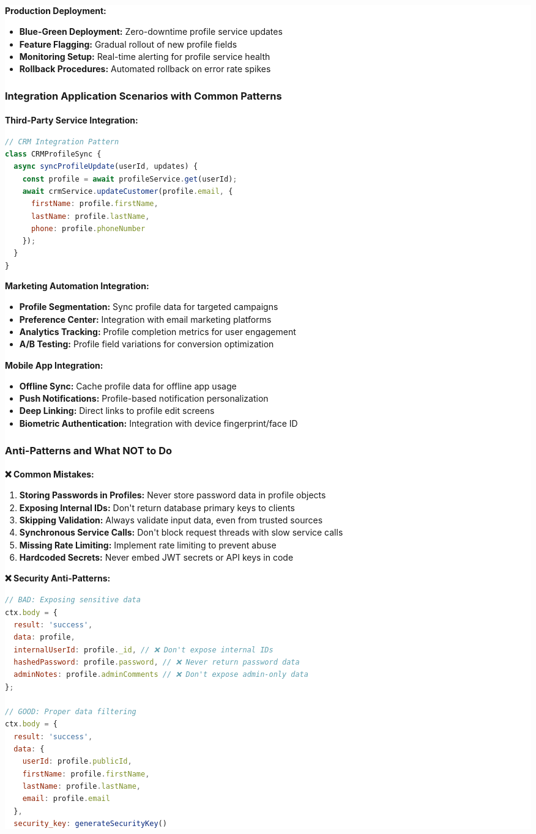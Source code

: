 **Production Deployment:**
- **Blue-Green Deployment:** Zero-downtime profile service updates
- **Feature Flagging:** Gradual rollout of new profile fields
- **Monitoring Setup:** Real-time alerting for profile service health
- **Rollback Procedures:** Automated rollback on error rate spikes

### Integration Application Scenarios with Common Patterns

**Third-Party Service Integration:**
```javascript
// CRM Integration Pattern
class CRMProfileSync {
  async syncProfileUpdate(userId, updates) {
    const profile = await profileService.get(userId);
    await crmService.updateCustomer(profile.email, {
      firstName: profile.firstName,
      lastName: profile.lastName,
      phone: profile.phoneNumber
    });
  }
}
```

**Marketing Automation Integration:**
- **Profile Segmentation:** Sync profile data for targeted campaigns
- **Preference Center:** Integration with email marketing platforms
- **Analytics Tracking:** Profile completion metrics for user engagement
- **A/B Testing:** Profile field variations for conversion optimization

**Mobile App Integration:**
- **Offline Sync:** Cache profile data for offline app usage
- **Push Notifications:** Profile-based notification personalization
- **Deep Linking:** Direct links to profile edit screens
- **Biometric Authentication:** Integration with device fingerprint/face ID

### Anti-Patterns and What NOT to Do

**❌ Common Mistakes:**
1. **Storing Passwords in Profiles:** Never store password data in profile objects
2. **Exposing Internal IDs:** Don't return database primary keys to clients
3. **Skipping Validation:** Always validate input data, even from trusted sources
4. **Synchronous Service Calls:** Don't block request threads with slow service calls
5. **Missing Rate Limiting:** Implement rate limiting to prevent abuse
6. **Hardcoded Secrets:** Never embed JWT secrets or API keys in code

**❌ Security Anti-Patterns:**
```javascript
// BAD: Exposing sensitive data
ctx.body = {
  result: 'success',
  data: profile,
  internalUserId: profile._id, // ❌ Don't expose internal IDs
  hashedPassword: profile.password, // ❌ Never return password data
  adminNotes: profile.adminComments // ❌ Don't expose admin-only data
};

// GOOD: Proper data filtering
ctx.body = {
  result: 'success',
  data: {
    userId: profile.publicId,
    firstName: profile.firstName,
    lastName: profile.lastName,
    email: profile.email
  },
  security_key: generateSecurityKey()
```
